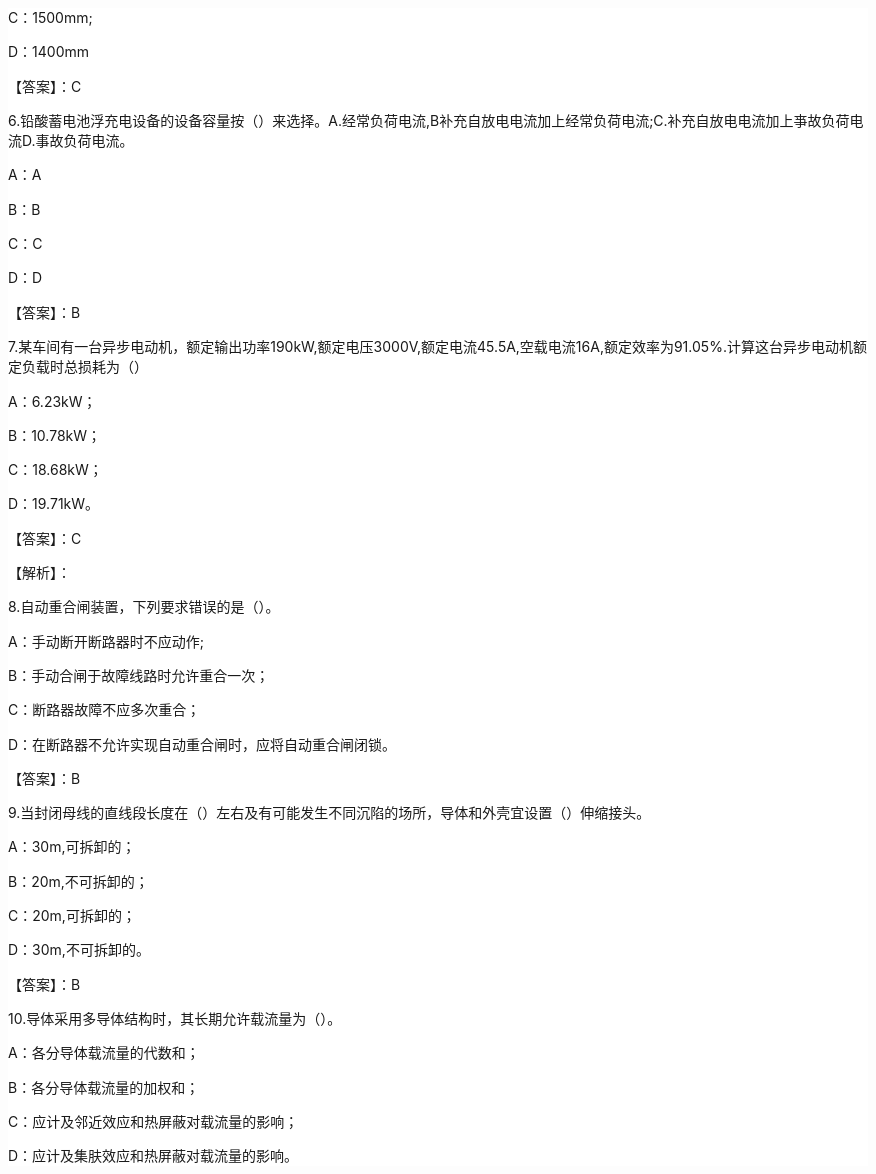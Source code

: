C：1500mm; 

D：1400mm

【答案】：C

6\.铅酸蓄电池浮充电设备的设备容量按（）来选择。A.经常负荷电流,B补充自放电电流加上经常负荷电流;C.补充自放电电流加上亊故负荷电流D.事故负荷电流。

A：A

B：B

C：C

D：D

【答案】：B

7\.某车间有一台异步电动机，额定输出功率190kW,额定电压3000V,额定电流45.5A,空载电流16A,额定效率为91.05%.计算这台异步电动机额定负载时总损耗为（）

A：6.23kW； 

B：10.78kW； 

C：18.68kW； 

D：19.71kW。

【答案】：C

【解析】：

8\.自动重合闸装置，下列要求错误的是（）。

A：手动断开断路器时不应动作;

B：手动合闸于故障线路时允许重合一次；

C：断路器故障不应多次重合；

D：在断路器不允许实现自动重合闸时，应将自动重合闸闭锁。

【答案】：B

9\.当封闭母线的直线段长度在（）左右及有可能发生不同沉陷的场所，导体和外壳宜设置（）伸缩接头。

A：30m,可拆卸的； 

B：20m,不可拆卸的；

C：20m,可拆卸的； 

D：30m,不可拆卸的。

【答案】：B

10\.导体采用多导体结构时，其长期允许载流量为（）。

A：各分导体载流量的代数和；

B：各分导体载流量的加权和；

C：应计及邻近效应和热屏蔽对载流量的影响；

D：应计及集肤效应和热屏蔽对载流量的影响。
